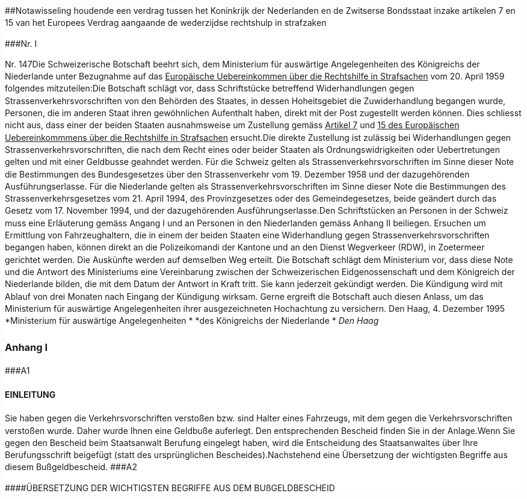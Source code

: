 <meta http-equiv='Content-Type' content='text/html; charset=utf-8' />

##Notawisseling houdende een verdrag tussen het Koninkrijk der Nederlanden en de Zwitserse Bondsstaat inzake artikelen 7 en 15 van het Europees Verdrag aangaande de wederzijdse rechtshulp in strafzaken

###Nr.  I  

Nr. 147Die Schweizerische Botschaft beehrt sich, dem Ministerium für auswärtige Angelegenheiten des Königreichs der Niederlande unter Bezugnahme auf das [Europäische Uebereinkommen über die Rechtshilfe in Strafsachen](../../../../../../../../../../../../verdrag/european/convention/on/mutual/assistance/in/criminal/matters/BWBV0001009/README.md) vom 20. April 1959 folgendes mitzuteilen:Die Botschaft schlägt vor, dass Schriftstücke betreffend Widerhandlungen gegen Strassenverkehrsvorschriften von den Behörden des Staates, in dessen Hoheitsgebiet die Zuwiderhandlung begangen wurde, Personen, die im anderen Staat ihren gewöhnlichen Aufenthalt haben, direkt mit der Post zugestellt werden können. Dies schliesst nicht aus, dass einer der beiden Staaten ausnahmsweise um Zustellung gemäss [Artikel 7](../../../../../../../../../../../../verdrag/european/convention/on/mutual/assistance/in/criminal/matters/BWBV0001009/README.md) und [15 des Europäischen Uebereinkommmens über die Rechtshilfe in Strafsachen](../../../../../../../../../../../../verdrag/european/convention/on/mutual/assistance/in/criminal/matters/BWBV0001009/README.md) ersucht.Die direkte Zustellung ist zulässig bei Widerhandlungen gegen Strassenverkehrsvorschriften, die nach dem Recht eines oder beider Staaten als Ordnungswidrigkeiten oder Uebertretungen gelten und mit einer Geldbusse geahndet werden. Für die Schweiz gelten als Strassenverkehrsvorschriften im Sinne dieser Note die Bestimmungen des Bundesgesetzes über den Strassenverkehr vom 19. Dezember 1958 und der dazugehörenden Ausführungserlasse. Für die Niederlande gelten als Strassenverkehrsvorschriften im Sinne dieser Note die Bestimmungen des Strassenverkehrsgesetzes vom 21. April 1994, des Provinzgesetzes oder des Gemeindegesetzes, beide geändert durch das Gesetz vom 17. November 1994, und der dazugehörenden Ausführungserlasse.Den Schriftstücken an Personen in der Schweiz muss eine Erläuterung gemäss Angang I und an Personen in den Niederlanden gemäss Anhang II beiliegen. Ersuchen um Ermittlung von Fahrzeughaltern, die in einem der beiden Staaten eine Widerhandlung gegen Strassenverkehrsvorschriften begangen haben, können direkt an die Polizeikomandi der Kantone und an den Dienst Wegverkeer (RDW), in Zoetermeer gerichtet werden. Die Auskünfte werden auf demselben Weg erteilt. Die Botschaft schlägt dem Ministerium vor, dass diese Note und die Antwort des Ministeriums eine Vereinbarung zwischen der Schweizerischen Eidgenossenschaft und dem Königreich der Niederlande bilden, die mit dem Datum der Antwort in Kraft tritt. Sie kann jederzeit gekündigt werden. Die Kündigung wird mit Ablauf von drei Monaten nach Eingang der Kündigung wirksam. Gerne ergreift die Botschaft auch diesen Anlass, um das Ministerium für auswärtige Angelegenheiten ihrer ausgezeichneten Hochachtung zu versichern. Den Haag, 4. Dezember 1995   *Ministerium für auswärtige Angelegenheiten *   *des Königreichs der Niederlande *   *Den Haag* 

### Anhang  I 

###A1 

#### EINLEITUNG

Sie haben gegen die Verkehrsvorschriften verstoßen bzw. sind Halter eines Fahrzeugs, mit dem gegen die Verkehrsvorschriften verstoßen wurde. Daher wurde Ihnen eine Geldbuße auferlegt. Den entsprechenden Bescheid finden Sie in der Anlage.Wenn Sie gegen den Bescheid beim Staatsanwalt Berufung eingelegt haben, wird die Entscheidung des Staatsanwaltes über Ihre Berufungsschrift beigefügt (statt des ursprünglichen Bescheides).Nachstehend eine Übersetzung der wichtigsten Begriffe aus diesem Bußgeldbescheid.
###A2 

####ÜBERSETZUNG DER WICHTIGSTEN BEGRIFFE AUS DEM BUßGELDBESCHEID 
